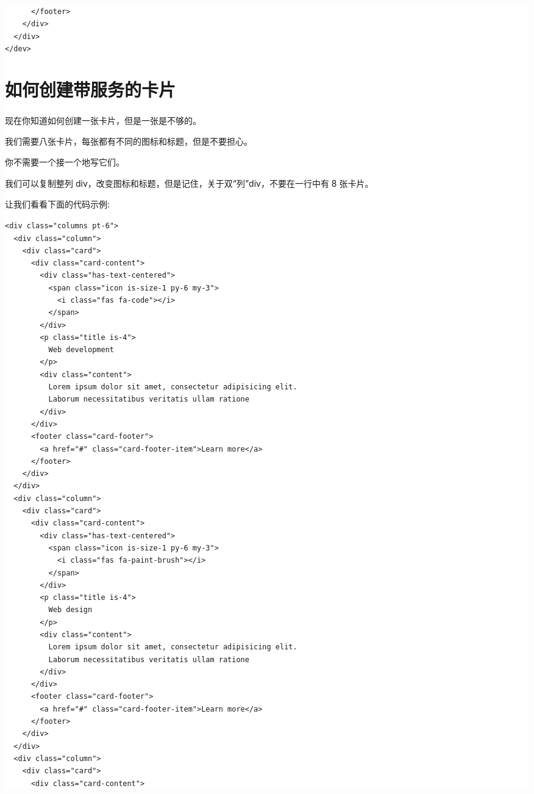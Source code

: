 ```
      </footer>
    </div>
  </div>
</dev>
```

# 如何创建带服务的卡片

现在你知道如何创建一张卡片，但是一张是不够的。

我们需要八张卡片，每张都有不同的图标和标题，但是不要担心。

你不需要一个接一个地写它们。

我们可以复制整列 div，改变图标和标题，但是记住，关于双“列”div，不要在一行中有 8 张卡片。

让我们看看下面的代码示例:

```
<div class="columns pt-6">
  <div class="column">
    <div class="card">
      <div class="card-content">
        <div class="has-text-centered">
          <span class="icon is-size-1 py-6 my-3">
            <i class="fas fa-code"></i>
          </span>
        </div>
        <p class="title is-4">
          Web development
        </p>
        <div class="content">
          Lorem ipsum dolor sit amet, consectetur adipisicing elit.
          Laborum necessitatibus veritatis ullam ratione
        </div>
      </div>
      <footer class="card-footer">
        <a href="#" class="card-footer-item">Learn more</a>
      </footer>
    </div>
  </div>
  <div class="column">
    <div class="card">
      <div class="card-content">
        <div class="has-text-centered">
          <span class="icon is-size-1 py-6 my-3">
            <i class="fas fa-paint-brush"></i>
          </span>
        </div>
        <p class="title is-4">
          Web design
        </p>
        <div class="content">
          Lorem ipsum dolor sit amet, consectetur adipisicing elit.
          Laborum necessitatibus veritatis ullam ratione
        </div>
      </div>
      <footer class="card-footer">
        <a href="#" class="card-footer-item">Learn more</a>
      </footer>
    </div>
  </div>
  <div class="column">
    <div class="card">
      <div class="card-content">
```